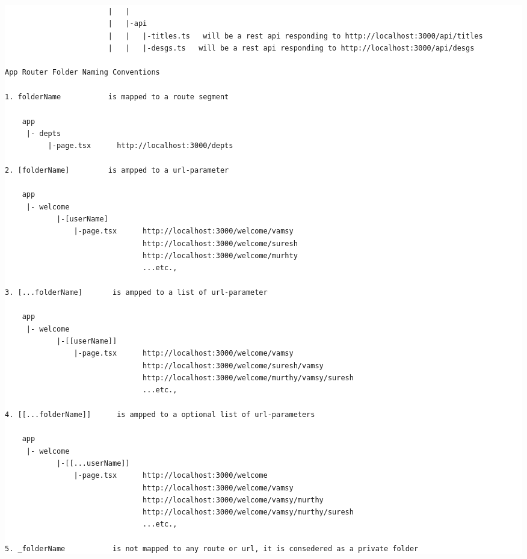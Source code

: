                             |   |
                            |   |-api
                            |   |   |-titles.ts   will be a rest api responding to http://localhost:3000/api/titles
                            |   |   |-desgs.ts   will be a rest api responding to http://localhost:3000/api/desgs

    App Router Folder Naming Conventions

    1. folderName           is mapped to a route segment
        
        app
         |- depts
              |-page.tsx      http://localhost:3000/depts
                            
    2. [folderName]         is ampped to a url-parameter

        app
         |- welcome
                |-[userName]
                    |-page.tsx      http://localhost:3000/welcome/vamsy
                                    http://localhost:3000/welcome/suresh
                                    http://localhost:3000/welcome/murhty
                                    ...etc.,
    
    3. [...folderName]       is ampped to a list of url-parameter

        app
         |- welcome
                |-[[userName]]
                    |-page.tsx      http://localhost:3000/welcome/vamsy
                                    http://localhost:3000/welcome/suresh/vamsy
                                    http://localhost:3000/welcome/murthy/vamsy/suresh
                                    ...etc.,

    4. [[...folderName]]      is ampped to a optional list of url-parameters

        app
         |- welcome
                |-[[...userName]]
                    |-page.tsx      http://localhost:3000/welcome
                                    http://localhost:3000/welcome/vamsy
                                    http://localhost:3000/welcome/vamsy/murthy
                                    http://localhost:3000/welcome/vamsy/murthy/suresh
                                    ...etc.,
    
    5. _folderName           is not mapped to any route or url, it is consedered as a private folder
